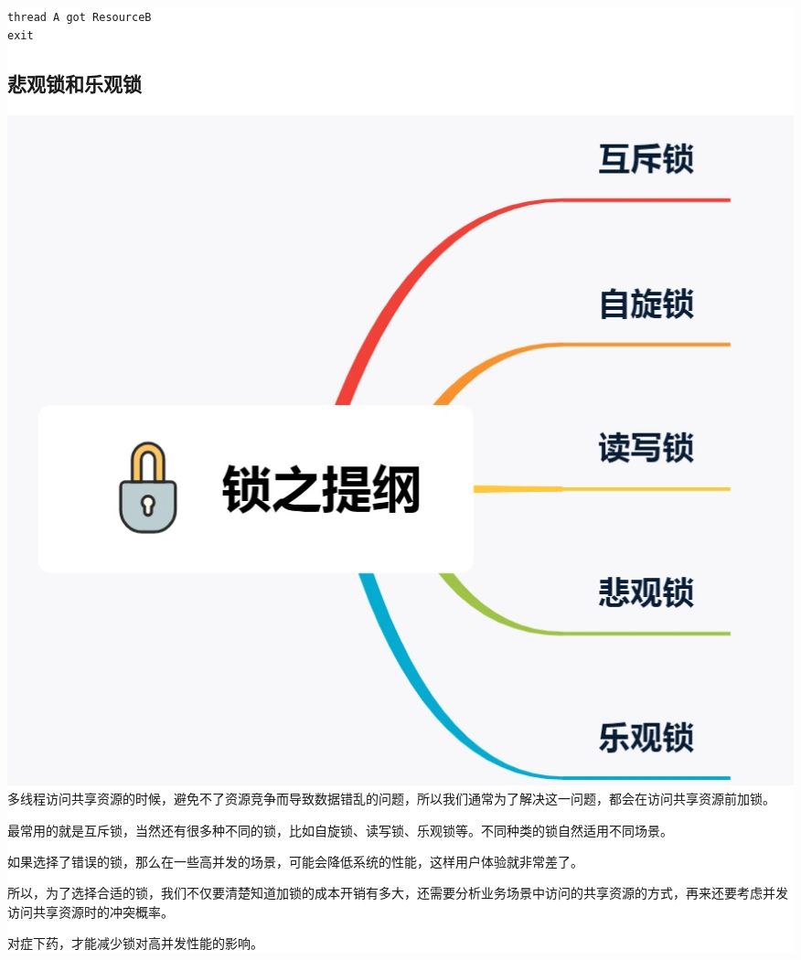 ```
thread A got ResourceB
exit
```

## 悲观锁和乐观锁
![锁之提纲](./picture/锁之提纲.webp)
多线程访问共享资源的时候，避免不了资源竞争而导致数据错乱的问题，所以我们通常为了解决这一问题，都会在访问共享资源前加锁。

最常用的就是互斥锁，当然还有很多种不同的锁，比如自旋锁、读写锁、乐观锁等。不同种类的锁自然适用不同场景。

如果选择了错误的锁，那么在一些高并发的场景，可能会降低系统的性能，这样用户体验就非常差了。

所以，为了选择合适的锁，我们不仅要清楚知道加锁的成本开销有多大，还需要分析业务场景中访问的共享资源的方式，再来还要考虑并发访问共享资源时的冲突概率。

对症下药，才能减少锁对高并发性能的影响。
